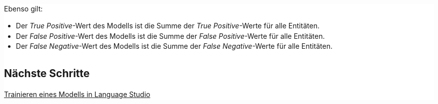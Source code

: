 Ebenso gilt:

* Der *True Positive*-Wert des Modells ist die Summe der *True Positive*-Werte für alle Entitäten.
* Der *False Positive*-Wert des Modells ist die Summe der *False Positive*-Werte für alle Entitäten.
* Der *False Negative*-Wert des Modells ist die Summe der *False Negative*-Werte für alle Entitäten.

## <a name="next-steps"></a>Nächste Schritte

[Trainieren eines Modells in Language Studio](../how-to/train-model.md)

